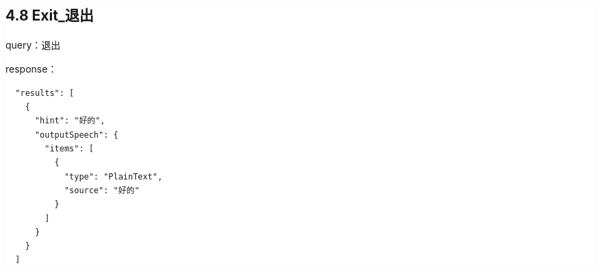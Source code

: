## 4.8 Exit_退出

query：退出

response：

```
  "results": [
    {
      "hint": "好的",
      "outputSpeech": {
        "items": [
          {
            "type": "PlainText",
            "source": "好的"
          }
        ]
      }
    }
  ]
```


